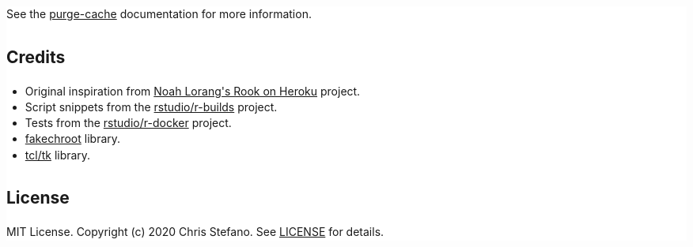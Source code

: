 See the [purge-cache][purge] documentation for more information.

## Credits

* Original inspiration from [Noah Lorang's Rook on Heroku][rookonheroku] project.
* Script snippets from the [rstudio/r-builds][r-builds] project.
* Tests from the [rstudio/r-docker][r-docker] project.
* [fakechroot][fakechroot] library.
* [tcl/tk][tcltk] library.

## License

MIT License. Copyright (c) 2020 Chris Stefano. See [LICENSE](LICENSE) for details.

[bpapt]: https://elements.heroku.com/buildpacks/heroku/heroku-buildpack-apt
[bpurl]: https://github.com/virtualstaticvoid/heroku-buildpack-r.git
[build2]: https://github.com/virtualstaticvoid/heroku-buildpack-r-build2
[buildpacks]: https://devcenter.heroku.com/articles/buildpacks
[container-stack]: https://devcenter.heroku.com/categories/deploying-with-docker
[cran]: https://cran.r-project.org
[fakechroot]: https://github.com/dex4er/fakechroot/wiki
[filepath]: https://www.rdocumentation.org/packages/base/versions/3.6.0/topics/file.path
[getwd]: https://www.rdocumentation.org/packages/base/versions/3.6.0/topics/getwd
[heroku-docker-r]: https://github.com/virtualstaticvoid/heroku-docker-r
[heroku-repo]: https://github.com/heroku/heroku-repo
[herokupkgs]: https://devcenter.heroku.com/articles/stack-packages
[herokuyml]: https://devcenter.heroku.com/articles/build-docker-images-heroku-yml#run-defining-the-processes-to-run
[mirrors]: https://cran.r-project.org/mirmon_report.html
[packrat]: http://rstudio.github.io/packrat
[plumber-app]: https://github.com/virtualstaticvoid/heroku-plumber-app
[plumber]: https://www.rplumber.io
[procfile]: https://devcenter.heroku.com/articles/procfile
[purge]: https://github.com/heroku/heroku-repo#purge-cache
[r-builds]: https://github.com/rstudio/r-builds
[r-docker]: https://github.com/rstudio/r-docker
[renv]: https://rstudio.github.io/renv/
[rookonheroku]: https://github.com/noahhl/rookonheroku
[rprofile]: https://cran.r-project.org/doc/manuals/r-release/R-intro.html#Customizing-the-environment
[rproject]: https://www.r-project.org
[s3]: https://heroku-buildpack-r.s3.amazonaws.com
[scheduler]: https://addons.heroku.com/scheduler
[shiny-app]: https://github.com/virtualstaticvoid/heroku-shiny-app
[shiny]: https://shiny.rstudio.com
[slugsize]: https://devcenter.heroku.com/articles/slug-compiler#slug-size
[stack16]: https://devcenter.heroku.com/articles/heroku-16-stack
[stack18]: https://devcenter.heroku.com/articles/heroku-18-stack
[tcltk]: https://www.tcl.tk
[travis]: https://travis-ci.org/virtualstaticvoid/heroku-buildpack-r
[travis_img]: https://travis-ci.org/virtualstaticvoid/heroku-buildpack-r.svg?branch=master
